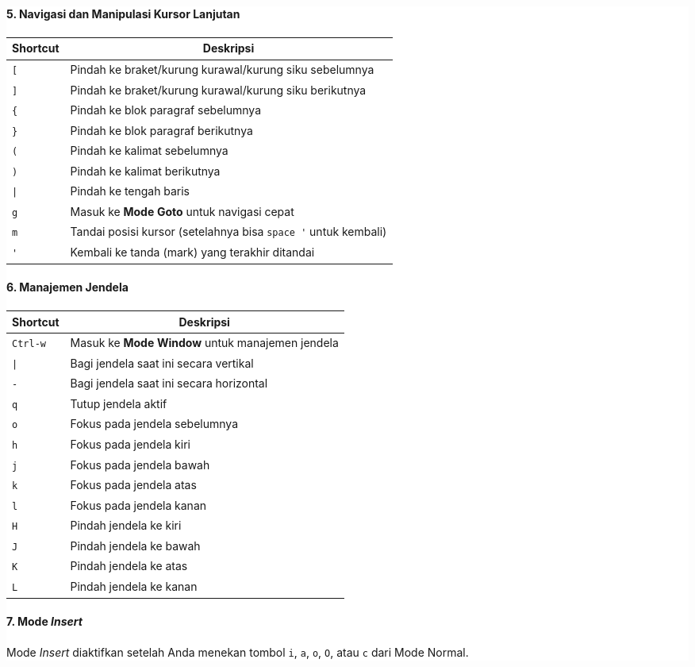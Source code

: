 #### 5. Navigasi dan Manipulasi Kursor Lanjutan

| Shortcut      | Deskripsi                                        |
| ------------- | ------------------------------------------------ |
| `[`           | Pindah ke braket/kurung kurawal/kurung siku sebelumnya |
| `]`           | Pindah ke braket/kurung kurawal/kurung siku berikutnya |
| `{`           | Pindah ke blok paragraf sebelumnya               |
| `}`           | Pindah ke blok paragraf berikutnya               |
| `(`           | Pindah ke kalimat sebelumnya                       |
| `)`           | Pindah ke kalimat berikutnya                       |
| `\|`           | Pindah ke tengah baris                           |
| `g`           | Masuk ke **Mode Goto** untuk navigasi cepat      |
| `m`           | Tandai posisi kursor (setelahnya bisa `space '` untuk kembali) |
| `'`           | Kembali ke tanda (mark) yang terakhir ditandai |

#### 6. Manajemen Jendela

| Shortcut  | Deskripsi                               |
| --------- | --------------------------------------- |
| `Ctrl-w`  | Masuk ke **Mode Window** untuk manajemen jendela |
| `\|`       | Bagi jendela saat ini secara vertikal   |
| `-`       | Bagi jendela saat ini secara horizontal |
| `q`       | Tutup jendela aktif                     |
| `o`       | Fokus pada jendela sebelumnya           |
| `h`       | Fokus pada jendela kiri                 |
| `j`       | Fokus pada jendela bawah                |
| `k`       | Fokus pada jendela atas                 |
| `l`       | Fokus pada jendela kanan                |
| `H`       | Pindah jendela ke kiri                  |
| `J`       | Pindah jendela ke bawah                 |
| `K`       | Pindah jendela ke atas                  |
| `L`       | Pindah jendela ke kanan                 |

#### 7. Mode *Insert*

Mode *Insert* diaktifkan setelah Anda menekan tombol `i`, `a`, `o`, `O`, atau `c` dari Mode Normal.
